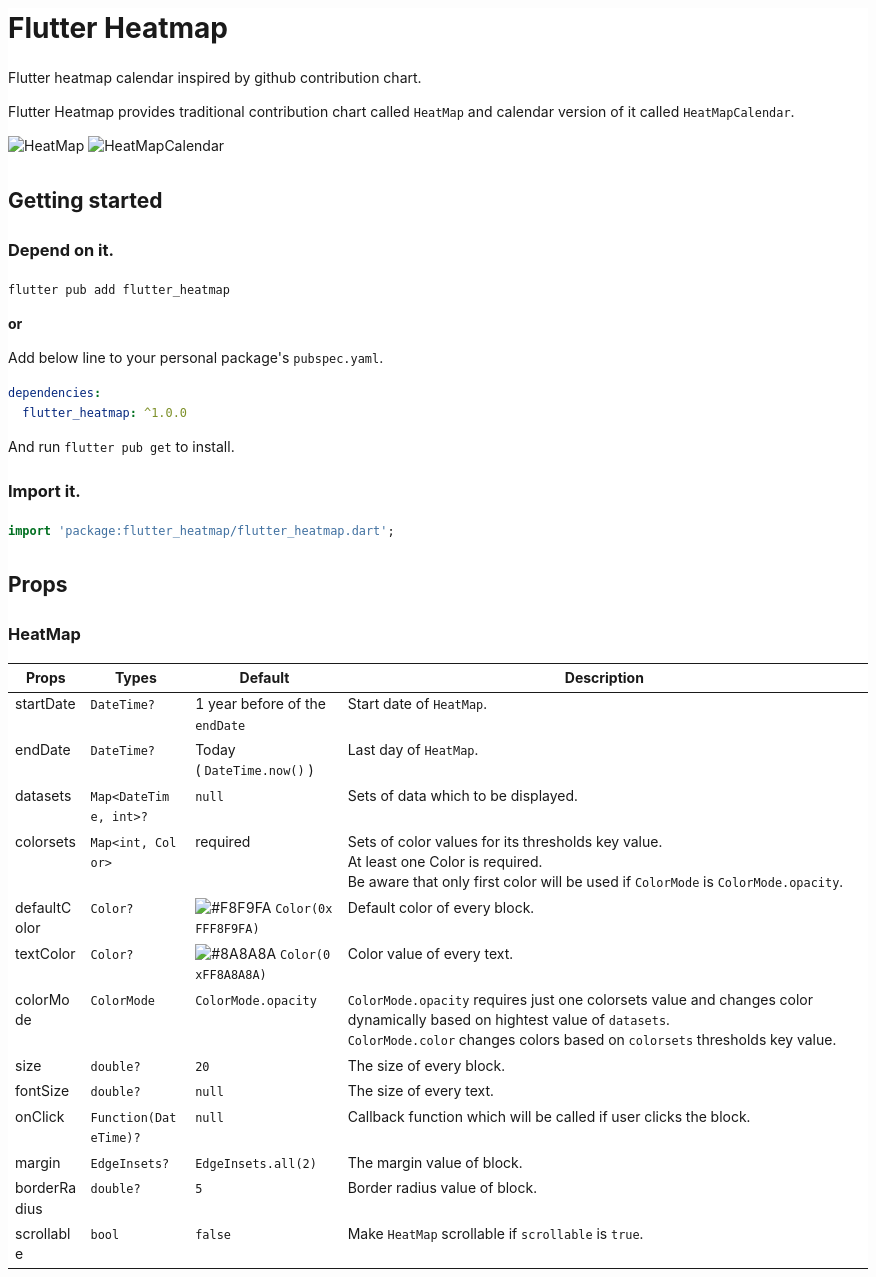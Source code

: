 # Flutter Heatmap

Flutter heatmap calendar inspired by github contribution chart.

Flutter Heatmap provides traditional contribution chart called `HeatMap` and calendar version of it called `HeatMapCalendar`.

![HeatMap](https://user-images.githubusercontent.com/4322099/147415928-76ed96fa-5a95-4a61-abec-01f32874c795.gif)
![HeatMapCalendar](https://user-images.githubusercontent.com/4322099/147415931-25596f1f-e3ab-47fb-a375-8384acdf8d09.gif)

## Getting started

### Depend on it.

```
flutter pub add flutter_heatmap
```

**or**

Add below line to your personal package's `pubspec.yaml`.

```yaml
dependencies:
  flutter_heatmap: ^1.0.0
```

And run `flutter pub get` to install.

### Import it.

```dart
import 'package:flutter_heatmap/flutter_heatmap.dart';
```

## Props

### HeatMap

| Props          | Types                 | Default                                                                             | Description                                                                                                                                                                                               |
| -------------- | --------------------- | ----------------------------------------------------------------------------------- | --------------------------------------------------------------------------------------------------------------------------------------------------------------------------------------------------------- |
| startDate      | `DateTime?`           | 1 year before of the `endDate`                                                      | Start date of `HeatMap`.                                                                                                                                                                                  |
| endDate        | `DateTime?`           | Today<br>( `DateTime.now()` )                                                       | Last day of `HeatMap`.                                                                                                                                                                                    |
| datasets       | `Map<DateTime, int>?` | `null`                                                                              | Sets of data which to be displayed.                                                                                                                                                                       |
| colorsets      | `Map<int, Color>`     | required                                                                            | Sets of color values for its thresholds key value.<br>At least one Color is required.<br>Be aware that only first color will be used if `ColorMode` is `ColorMode.opacity`.                               |
| defaultColor   | `Color?`              | ![#F8F9FA](https://via.placeholder.com/15/F8F9FA/000000?text=+) `Color(0xFFF8F9FA)` | Default color of every block.                                                                                                                                                                             |
| textColor      | `Color?`              | ![#8A8A8A](https://via.placeholder.com/15/8A8A8A/000000?text=+) `Color(0xFF8A8A8A)` | Color value of every text.                                                                                                                                                                                |
| colorMode      | `ColorMode`           | `ColorMode.opacity`                                                                 | `ColorMode.opacity` requires just one colorsets value and changes color dynamically based on hightest value of `datasets`.<br>`ColorMode.color` changes colors based on `colorsets` thresholds key value. |
| size           | `double?`             | `20`                                                                                | The size of every block.                                                                                                                                                                                  |
| fontSize       | `double?`             | `null`                                                                              | The size of every text.                                                                                                                                                                                   |
| onClick        | `Function(DateTime)?` | `null`                                                                              | Callback function which will be called if user clicks the block.                                                                                                                                          |
| margin         | `EdgeInsets?`         | `EdgeInsets.all(2)`                                                                 | The margin value of block.                                                                                                                                                                                |
| borderRadius   | `double?`             | `5`                                                                                 | Border radius value of block.                                                                                                                                                                             |
| scrollable     | `bool`                | `false`                                                                             | Make `HeatMap` scrollable if `scrollable` is `true`.                                                                                                                                                      |